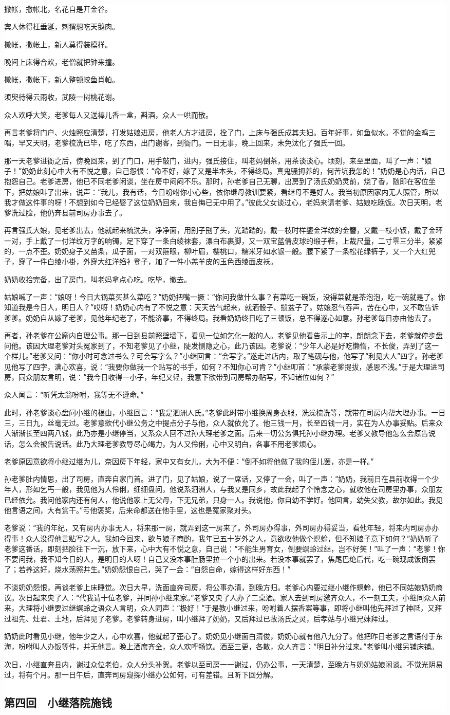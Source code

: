 撒帐，撒帐北，名花自是开金谷。  

宾人休得枉垂涎，刺猬想吃天鹅肉。  

撒帐，撒帐上，新人莫得装模样。  

晚间上床得合欢，老僧就把钟来撞。  

撒帐，撒帐下，新人整顿蛟鱼肖帕。  

须臾待得云雨收，武陵一树桃花谢。  

众人欢呼大笑，老爹每人又送棒儿香一盒，斟酒，众人一哄而散。  

再言老爹将门户、火烛照应清楚，打发姑娘进房，他老人方才进房，拴了门，上床与强氏成其夫妇。百年好事，如鱼似水。不觉的金鸡三唱，早又天明，老爹梳洗已毕，吃了东西，出门谢客，到衙门。一日无事，晚上回来，未免汰化了强氏一回。  

那一天老爹进衙之后，傍晚回来，到了门口，用手敲门，进内，强氏接住，叫老妈倒茶，用茶谈谈心。顷刻，来至里面，叫了一声：“娘子！”奶奶此刻心中大有不悦之意，自己怨恨：“命不好，嫁了又是半本头，不得终局。真鬼骚拇养的，何苦坑我怎的！”奶奶是心内话，自己抱怨自己。老爹进房，他已不同老爹闲谈，坐在房中闷闷不乐。那时，孙老爹自己无聊，出房到了汤氏奶奶灵前，烧了香，随即在客位坐下，把姑娘叫了出来，说声：“我儿，我有话，今日吩咐你小心些，依你继母教训要紧，看继母不是好人。我当初原因家内无人照管，所以我才做这件事的呀！不想到如今已经娶了这位奶奶回来，我自悔已无中用了。”彼此父女谈过心，老妈来请老爹、姑娘吃晚饭。次日天明，老爹洗过脸，他仍奔县前司房办事去了。  

再言强氏大娘，见老爹出去，他就起来梳洗头，净净面，用刡子刡了头，光踏踏的，戴一枝时样鎏金洋纹的金簪，又戴一枝小钗，戴了金环一对，手上戴了一付洋纹万字的响镯，足下穿了一条白绫袜套，漂白布裹脚，又一双宝蓝倩皮球的缎子鞋，上裁尺量，二寸零三分半，紧紧的，一点不歪。奶奶身子又苗条，瓜子面，一对双箍眼，柳叶眉，樱桃口，糯米牙如水银一般。腰下紧了一条松花绿裤子，又一个大红兜子，穿了一件白绫小褂，外穿大红洋绉衤登子，加了一件小羔羊皮的玉色西绫面皮袄。  

奶奶收拾完备，出了房门，叫老妈拿点心吃。吃毕，撤去。  

姑娘喊了一声：“娘呀！今日大锅菜买甚么菜吃？”奶奶把嘴一撅：“你问我做什么事？有菜吃一碗饭，没得菜就是茶泡泡，吃一碗就是了。你知道我是今日人，明日人？”哎呀！奶奶心内有了不悦之意：天天苦气起来，就洒骰子、掼盆子了。姑娘忍气吞声，苦在心中，又不敢告诉爹爹。奶奶自从嫁了老爹，见他年纪老了，不能济事，不得终局。我看奶奶终日吃了三顿饭，总不得遂心如意。孙老爹每日亦由他去了。  

再者，孙老爹在公廨内自理公事。那一日到县前照壁墙下，看见一位如乞化一般的人。老爹见他看告示上的字，朗朗念下去，老爹就停步盘问他。该因大理老爹对头冤家到了，不知老爹见了小继，陡发恻隐之心，此乃该因。老爹说：“少年人必是好吃懒惰，不长俊，弄到了这一个样儿。”老爹又问：“你小时可念过书么？可会写字么？”小继回言：“会写字。”遂走过店内，取了笔砚与他，他写了“利见大人”四字。孙老爹见他写了四字，满心欢喜，说：“我要你做我一个贴写的书手，如何？不知你心可肯？”小继叩首：“承蒙老爹提拔，感恩不浅。”于是大理进司房，同众朋友言明，说：“我今日收得一小子，年纪又轻，我意下欲带到司房帮办贴写，不知诸位如何？”  

众人闻言：“听凭太翁吩咐，我等无不遵命。”  

此时，孙老爹谈心盘问小继的根由，小继回言：“我是泗洲人氏。”老爹此时带小继换周身衣服，洗澡梳洗等，就带在司房内帮大理办事。一日三，三日九，丝毫无过。老爹意欲代小继公务之中提点分子与他，众人就依允了。他三钱一月，长至四钱一月，实在为人办事妥贴。后来众人渐渐长至四两八钱，此乃亦是小继停当，又系众人回不过孙大理老爹之面。后来一切公务俱托孙小继办理。老爹又教导他怎么会原告说话，怎么会被告说话。此乃大理老爹教导尽心竭力，为人又伶俐，心中又明白，各事不用老爹烦心。  

老爹原因意欲将小继过继为儿，奈因房下年轻，家中又有女儿，大为不便：“倒不如将他做了我的侄儿罢，亦是一样。”  

孙老爹肚内情思，出了司房，直奔自家门首。进了门，见了姑娘，说了一席话，又停了一会，叫了一声：“奶奶，我前日在县前收得一个少年人，形如乞丐一般，我见他为人伶俐，细细盘问，他说系泗洲人，与我又是同乡，故此我起了个怜念之心，就收他在司房里办事，众朋友已经依允。我问他家内还有何人，他说他家上无父母，下无兄弟，只身一人。我说他，你自幼不学好。他回言，幼失父教，故尔如此。我见他言语之间，大有赏干。”亏他褒奖，后来命都送在他手里，这也是冤家聚对头。  

老爹说：“我的年纪，又有房内办事无人，将来那一房，就弄到这一房来了。外司房办得事，外司房办得妥当，看他年轻，将来内司房亦办得事！众人没得他言贴写之人。我如今回来，欲与娘子商酌，我年已五十岁外之人，意欲收他做个螟蛉，但不知娘子意下如何？”奶奶听了老爹这番话，即刻把脸往下一沉，放下来，心中大有不悦之意，自己说：“不能生男育女，倒要螟蛉过继，岂不好笑！”叫了一声：“老爹！你不要问我，我不知今日的人，是明日的人呀！自己又没本事肚肠里拉一个小的出来。若没本事就罢了，焦尾巴绝后代，吃一碗现成饭倒罢了；若养这好，烧水荡照井生。”奶奶怨恨自己，哭了一会：“自怨自命，嫁得这样好东西！”  

不谈奶奶怨恨，再谈老爹上床睡觉。次日大早，洗面直奔司房，将公事办清，到晚方归。老爹心内要过继小继作螟蛉，他已不同姑娘奶奶商议。次日起来央了人：“代我请十位老爹，并同孙小继来家。”老爹又央了人办了二桌酒。家人去到司房邀齐众人，不一刻工夫，小继同众人前来，大理将小继要过继螟蛉之语众人言明，众人同声：“极好！”于是教小继过来，吩咐着人摆香案等事，即将小继叫他先拜过了神祗，又拜过祖先、灶君、土地，后拜见了老爹。老爹转身进房，叫小继拜了奶奶，又后拜过已故汤氏之灵，后孝姑与小继兄妹拜过。  

奶奶此时看见小继，他年少之人，心中欢喜，他就起了歪心了。奶奶见小继面白清俊，奶奶心就有他八九分了。他把昨日老爹之言语付于东海，吩咐叫人办饭等件，并无他言。晚上酒席齐全，众人欢呼畅饮。酒至三更，各散，众人齐言：“明日补分过来。”老爹叫小继另铺床铺。  

次日，小继直奔县内，谢过众位老伯，众人分头补贺。老爹以至司房一一谢过，仍办公事，一天清楚，至晚方与奶奶姑娘闲谈。不觉光阴易过，将有个月。那一日午后，直奔司房窥探小继办公如何，可有差错。且听下回分解。  

## 第四回　小继落院施钱  

